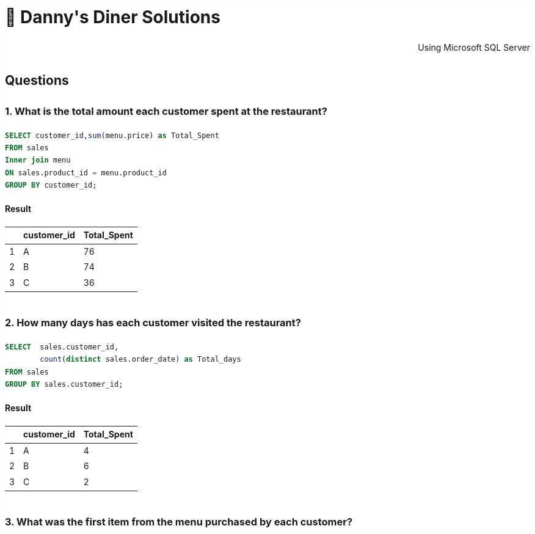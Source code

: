 # 🍜 Danny's Diner Solutions

<p align="right"> Using Microsoft SQL Server </p>

## Questions

### 1. What is the total amount each customer spent at the restaurant?

```sql
SELECT customer_id,sum(menu.price) as Total_Spent
FROM sales 
Inner join menu 
ON sales.product_id = menu.product_id 
GROUP BY customer_id;
```
#### Result 
||customer_id | Total_Spent |
|---|---|---|
| 1 | A | 76 |
| 2 | B | 74 |
| 3 | C | 36 |



#

### 2. How many days has each customer visited the restaurant?

```sql
SELECT  sales.customer_id, 
        count(distinct sales.order_date) as Total_days
FROM sales 
GROUP BY sales.customer_id;
```
#### Result
||customer_id | Total_Spent |
|---|---|---|
| 1 | A | 4 |
| 2 | B | 6 |
| 3 | C | 2 |

#

### 3. What was the first item from the menu purchased by each customer?
